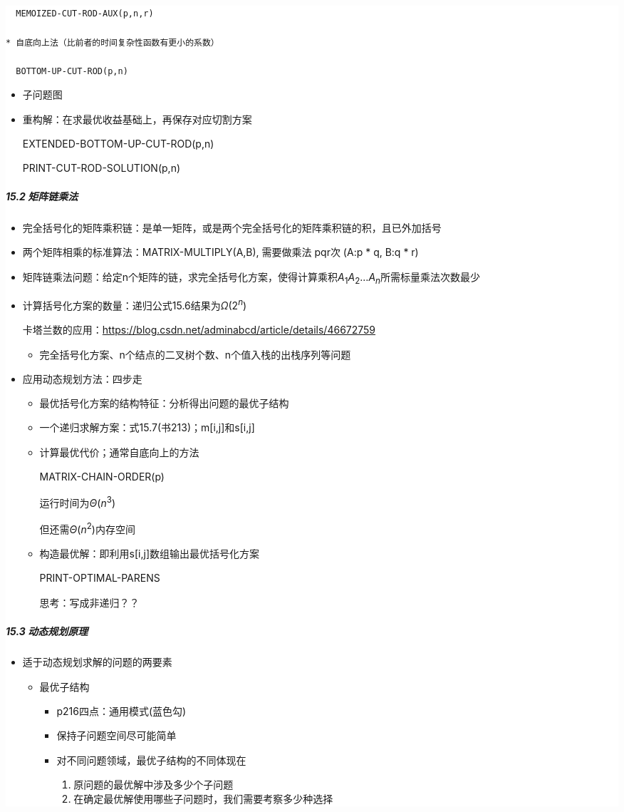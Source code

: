       MEMOIZED-CUT-ROD-AUX(p,n,r)

    * 自底向上法（比前者的时间复杂性函数有更小的系数）

      BOTTOM-UP-CUT-ROD(p,n)

* 子问题图

* 重构解：在求最优收益基础上，再保存对应切割方案

  EXTENDED-BOTTOM-UP-CUT-ROD(p,n)

  PRINT-CUT-ROD-SOLUTION(p,n)



##### 15.2 矩阵链乘法

* 完全括号化的矩阵乘积链：是单一矩阵，或是两个完全括号化的矩阵乘积链的积，且已外加括号

* 两个矩阵相乘的标准算法：MATRIX-MULTIPLY(A,B), 需要做乘法 pqr次 (A:p * q, B:q * r)

* 矩阵链乘法问题：给定n个矩阵的链，求完全括号化方案，使得计算乘积$A_1A_2...A_n$所需标量乘法次数最少

* 计算括号化方案的数量：递归公式15.6结果为$\Omega(2^n)$

  卡塔兰数的应用：https://blog.csdn.net/adminabcd/article/details/46672759

  * 完全括号化方案、n个结点的二叉树个数、n个值入栈的出栈序列等问题

* 应用动态规划方法：四步走
  * 最优括号化方案的结构特征：分析得出问题的最优子结构
  
  * 一个递归求解方案：式15.7(书213)；m[i,j]和s[i,j]
  
  * 计算最优代价；通常自底向上的方法
  
    MATRIX-CHAIN-ORDER(p)
  
    运行时间为$\Theta(n^3)$
  
    但还需$\Theta(n^2)$内存空间
  
  * 构造最优解：即利用s[i,j]数组输出最优括号化方案
  
    PRINT-OPTIMAL-PARENS
  
    思考：写成非递归？？



##### 15.3 动态规划原理

* 适于动态规划求解的问题的两要素

  * 最优子结构

    * p216四点：通用模式(蓝色勾)

    * 保持子问题空间尽可能简单

    * 对不同问题领域，最优子结构的不同体现在

      1. 原问题的最优解中涉及多少个子问题
      2. 在确定最优解使用哪些子问题时，我们需要考察多少种选择
